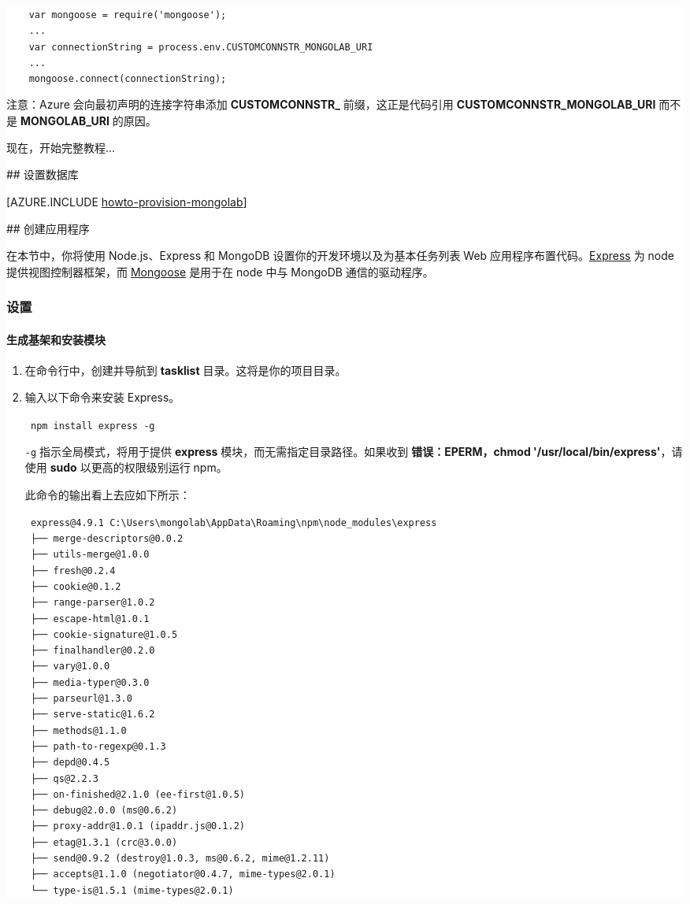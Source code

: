         var mongoose = require('mongoose');  
 		...
 		var connectionString = process.env.CUSTOMCONNSTR_MONGOLAB_URI
 		...
 		mongoose.connect(connectionString);

注意：Azure 会向最初声明的连接字符串添加 **CUSTOMCONNSTR\_** 前缀，这正是代码引用 **CUSTOMCONNSTR\_MONGOLAB\_URI** 而不是 **MONGOLAB\_URI** 的原因。

现在，开始完整教程...

<a name="provision">
## 设置数据库

[AZURE.INCLUDE [howto-provision-mongolab](../../includes/howto-provision-mongolab.md)]

<a name="create">
## 创建应用程序

在本节中，你将使用 Node.js、Express 和 MongoDB 设置你的开发环境以及为基本任务列表 Web 应用程序布置代码。[Express] 为 node 提供视图控制器框架，而 [Mongoose] 是用于在 node 中与 MongoDB 通信的驱动程序。

### 设置

#### 生成基架和安装模块

1. 在命令行中，创建并导航到 **tasklist** 目录。这将是你的项目目录。
2. 输入以下命令来安装 Express。

		npm install express -g

	`-g` 指示全局模式，将用于提供 <strong>express</strong> 模块，而无需指定目录路径。如果收到 <strong>错误：EPERM，chmod '/usr/local/bin/express'</strong>，请使用 <strong>sudo</strong> 以更高的权限级别运行 npm。

    此命令的输出看上去应如下所示：

		express@4.9.1 C:\Users\mongolab\AppData\Roaming\npm\node_modules\express
		├── merge-descriptors@0.0.2
		├── utils-merge@1.0.0
		├── fresh@0.2.4
		├── cookie@0.1.2
		├── range-parser@1.0.2
		├── escape-html@1.0.1
		├── cookie-signature@1.0.5
		├── finalhandler@0.2.0
		├── vary@1.0.0
		├── media-typer@0.3.0
		├── parseurl@1.3.0
		├── serve-static@1.6.2
		├── methods@1.1.0
		├── path-to-regexp@0.1.3
		├── depd@0.4.5
		├── qs@2.2.3
		├── on-finished@2.1.0 (ee-first@1.0.5)
		├── debug@2.0.0 (ms@0.6.2)
		├── proxy-addr@1.0.1 (ipaddr.js@0.1.2)
		├── etag@1.3.1 (crc@3.0.0)
		├── send@0.9.2 (destroy@1.0.3, ms@0.6.2, mime@1.2.11)
		├── accepts@1.1.0 (negotiator@0.4.7, mime-types@2.0.1)
		└── type-is@1.5.1 (mime-types@2.0.1)


[screen-mongolab-websitedashboard]: ./media/store-mongolab-web-sites-nodejs-store-data-mongodb/screen-mongolab-websitedashboard.png
[screen-mongolab-newwebsite]: ./media/store-mongolab-web-sites-nodejs-store-data-mongodb/screen-mongolab-newwebsite.png
[button-new]: ./media/store-mongolab-web-sites-nodejs-store-data-mongodb/button-new.png
[button-store]: ./media/store-mongolab-web-sites-nodejs-store-data-mongodb/button-store.png
[entry-mongolab]: ./media/store-mongolab-web-sites-nodejs-store-data-mongodb/entry-mongolab.png
[button-connectioninfo]: ./media/store-mongolab-web-sites-nodejs-store-data-mongodb/button-connectioninfo.png
[screen-connectioninfo]: ./media/store-mongolab-web-sites-nodejs-store-data-mongodb/dialog-mongolab_connectioninfo.png
[focus-website-connectinfo]: ./media/store-mongolab-web-sites-nodejs-store-data-mongodb/focus-mongolab-websiteconnectionstring.png
[provision]: #provision
[create]: #create
[deploy]: #deploy
[manage]: #manage
[Node.js]: http://nodejs.org
[MongoDB]: http://www.mongodb.org
[Git]: http://git-scm.com
[Express]: http://expressjs.com
[Mongoose]: http://mongoosejs.com
[for free]: /pricing/free-trial
[Git remote]: http://git-scm.com/docs/git-remote
[azure-sdk-for-node]: https://github.com/WindowsAzure/azure-sdk-for-node
[iisnode.yml]: https://github.com/WindowsAzure/iisnode/blob/master/src/samples/configuration/iisnode.yml
[Azure CLI]: ../virtual-machines-command-line-tools.md
[Azure Developer Center]: /develop/nodejs/
[Create and deploy a Node.js application to Azure Web Sites]: /develop/nodejs/tutorials/create-a-website-(mac)/
[Continuous deployment using GIT in Azure App Service]: web-sites-publish-source-control.md
[MongoLab]: http://mongolab.com
[Node.js Web Application with Storage on MongoDB (Virtual Machine)]: /develop/nodejs/tutorials/website-with-mongodb-(mac)/
[node-mongo-finished]: ./media/store-mongolab-web-sites-nodejs-store-data-mongodb/todo_list_noframe.png
[node-mongo-express-results]: ./media/store-mongolab-web-sites-nodejs-store-data-mongodb/express_output.png
[download-publishing-settings]: ./media/store-mongolab-web-sites-nodejs-store-data-mongodb/azure-account-download-cli.png
[import-publishing-settings]: ./media/store-mongolab-web-sites-nodejs-store-data-mongodb/azureimport.png
[mongolab-create]: ./media/store-mongolab-web-sites-nodejs-store-data-mongodb/mongolab-create.png
[mongolab-view]: ./media/store-mongolab-web-sites-nodejs-store-data-mongodb/mongolab-view.png